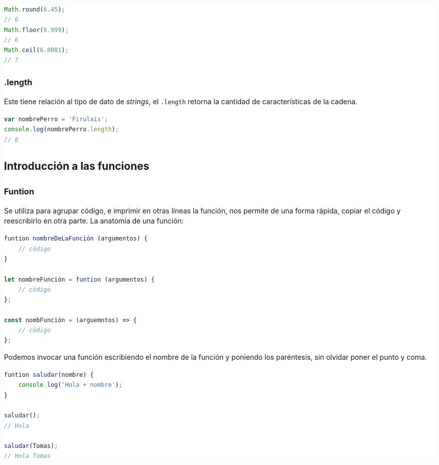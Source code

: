 ```javascript
Math.round(6.45);
// 6
Math.floor(6.999);
// 6
Math.ceil(6.0001);
// 7
```

### .length

Este tiene relación al tipo de dato de _strings_, el `.length` retorna la cantidad de características de la cadena.

```javascript
var nombrePerro = 'Firulais';
console.log(nombrePerro.length); 
// 8
```

## Introducción a las funciones

### Funtion

Se utiliza para agrupar código, e imprimir en otras líneas la  función, nos permite de una forma rápida, copiar el código y reescribirlo en otra parte. La anatomía de una función:

```javascript
funtion nombreDeLaFunción (argumentos) {
    // código
}

let nombreFunción = funtion (argumentos) {
    // código
};

const nombFunción = (arguemntos) => {
    // código
};
```

Podemos invocar una función escribiendo el nombre de la función y poniendo los paréntesis, sin olvidar poner el punto y coma.

```javascript
funtion saludar(nombre) {
    console.log('Hola + nombre');
}

saludar();
// Hola

saludar(Tomas);
// Hola Tomas
```
